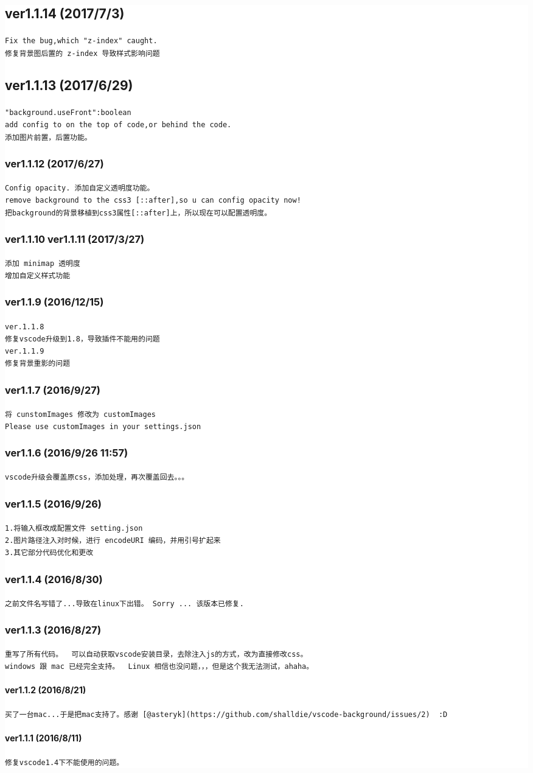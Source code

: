 ## ver1.1.14 (2017/7/3)

    Fix the bug,which "z-index" caught.
    修复背景图后置的 z-index 导致样式影响问题

## ver1.1.13 (2017/6/29)

    "background.useFront":boolean
    add config to on the top of code,or behind the code.
    添加图片前置，后置功能。

### ver1.1.12 (2017/6/27)

    Config opacity. 添加自定义透明度功能。
    remove background to the css3 [::after],so u can config opacity now!
    把background的背景移植到css3属性[::after]上，所以现在可以配置透明度。

### ver1.1.10 ver1.1.11 (2017/3/27)

    添加 minimap 透明度
    增加自定义样式功能

### ver1.1.9 (2016/12/15)

    ver.1.1.8
    修复vscode升级到1.8，导致插件不能用的问题
    ver.1.1.9
    修复背景重影的问题

### ver1.1.7 (2016/9/27)

    将 cunstomImages 修改为 customImages
    Please use customImages in your settings.json

### ver1.1.6 (2016/9/26 11:57)

    vscode升级会覆盖原css，添加处理，再次覆盖回去。。。

### ver1.1.5 (2016/9/26)

    1.将输入框改成配置文件 setting.json
    2.图片路径注入对时候，进行 encodeURI 编码，并用引号扩起来
    3.其它部分代码优化和更改

### ver1.1.4 (2016/8/30)

    之前文件名写错了...导致在linux下出错。 Sorry ... 该版本已修复.

### ver1.1.3 (2016/8/27)

    重写了所有代码。  可以自动获取vscode安装目录，去除注入js的方式，改为直接修改css。
    windows 跟 mac 已经完全支持。  Linux 相信也没问题，，，但是这个我无法测试，ahaha。

#### ver1.1.2 (2016/8/21)

    买了一台mac...于是把mac支持了。感谢 [@asteryk](https://github.com/shalldie/vscode-background/issues/2)  :D

#### ver1.1.1 (2016/8/11)

    修复vscode1.4下不能使用的问题。
